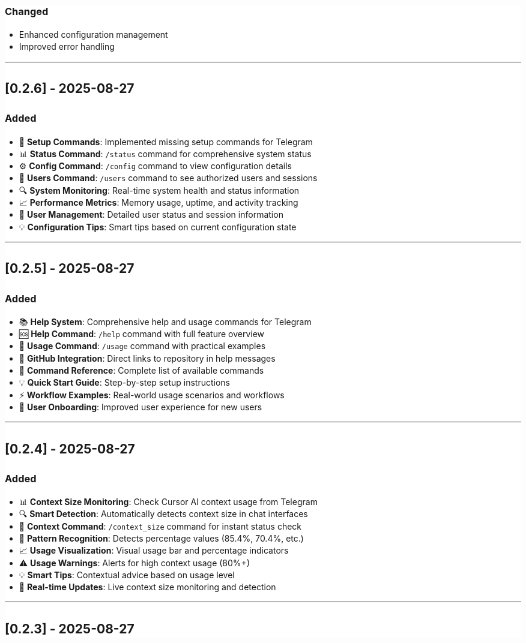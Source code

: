 ### Changed
- Enhanced configuration management
- Improved error handling

---

## [0.2.6] - 2025-08-27

### Added
- 🔧 **Setup Commands**: Implemented missing setup commands for Telegram
- 📊 **Status Command**: `/status` command for comprehensive system status
- ⚙️ **Config Command**: `/config` command to view configuration details
- 👥 **Users Command**: `/users` command to see authorized users and sessions
- 🔍 **System Monitoring**: Real-time system health and status information
- 📈 **Performance Metrics**: Memory usage, uptime, and activity tracking
- 🎯 **User Management**: Detailed user status and session information
- 💡 **Configuration Tips**: Smart tips based on current configuration state

---

## [0.2.5] - 2025-08-27

### Added
- 📚 **Help System**: Comprehensive help and usage commands for Telegram
- 🆘 **Help Command**: `/help` command with full feature overview
- 📖 **Usage Command**: `/usage` command with practical examples
- 🔗 **GitHub Integration**: Direct links to repository in help messages
- 📱 **Command Reference**: Complete list of available commands
- 💡 **Quick Start Guide**: Step-by-step setup instructions
- ⚡ **Workflow Examples**: Real-world usage scenarios and workflows
- 🎯 **User Onboarding**: Improved user experience for new users

---

## [0.2.4] - 2025-08-27

### Added
- 📊 **Context Size Monitoring**: Check Cursor AI context usage from Telegram
- 🔍 **Smart Detection**: Automatically detects context size in chat interfaces
- 📱 **Context Command**: `/context_size` command for instant status check
- 🎯 **Pattern Recognition**: Detects percentage values (85.4%, 70.4%, etc.)
- 📈 **Usage Visualization**: Visual usage bar and percentage indicators
- ⚠️ **Usage Warnings**: Alerts for high context usage (80%+)
- 💡 **Smart Tips**: Contextual advice based on usage level
- 🔄 **Real-time Updates**: Live context size monitoring and detection

---

## [0.2.3] - 2025-08-27
